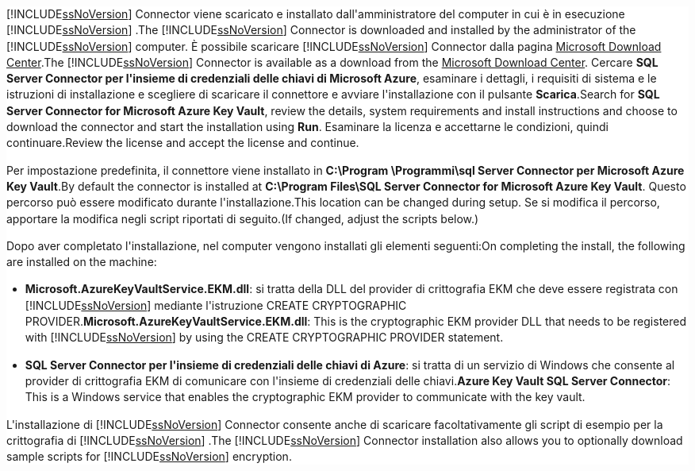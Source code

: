  <span data-ttu-id="904f9-171">[!INCLUDE[ssNoVersion](../../../includes/ssnoversion-md.md)] Connector viene scaricato e installato dall'amministratore del computer in cui è in esecuzione [!INCLUDE[ssNoVersion](../../../includes/ssnoversion-md.md)] .</span><span class="sxs-lookup"><span data-stu-id="904f9-171">The [!INCLUDE[ssNoVersion](../../../includes/ssnoversion-md.md)] Connector is downloaded and installed by the administrator of the [!INCLUDE[ssNoVersion](../../../includes/ssnoversion-md.md)] computer.</span></span> <span data-ttu-id="904f9-172">È possibile scaricare [!INCLUDE[ssNoVersion](../../../includes/ssnoversion-md.md)] Connector dalla pagina [Microsoft Download Center](https://go.microsoft.com/fwlink/p/?LinkId=521700).</span><span class="sxs-lookup"><span data-stu-id="904f9-172">The [!INCLUDE[ssNoVersion](../../../includes/ssnoversion-md.md)] Connector is available as a download from the [Microsoft Download Center](https://go.microsoft.com/fwlink/p/?LinkId=521700).</span></span>  <span data-ttu-id="904f9-173">Cercare **SQL Server Connector per l'insieme di credenziali delle chiavi di Microsoft Azure**, esaminare i dettagli, i requisiti di sistema e le istruzioni di installazione e scegliere di scaricare il connettore e avviare l'installazione con il pulsante **Scarica**.</span><span class="sxs-lookup"><span data-stu-id="904f9-173">Search for **SQL Server Connector for Microsoft Azure Key Vault**, review the details, system requirements and install instructions and choose to download the connector and start the installation using **Run**.</span></span> <span data-ttu-id="904f9-174">Esaminare la licenza e accettarne le condizioni, quindi continuare.</span><span class="sxs-lookup"><span data-stu-id="904f9-174">Review the license and accept the license and continue.</span></span>

 <span data-ttu-id="904f9-175">Per impostazione predefinita, il connettore viene installato in **C:\Program \Programmi\sql Server Connector per Microsoft Azure Key Vault**.</span><span class="sxs-lookup"><span data-stu-id="904f9-175">By default the connector is installed at **C:\Program Files\SQL Server Connector for Microsoft Azure Key Vault**.</span></span> <span data-ttu-id="904f9-176">Questo percorso può essere modificato durante l'installazione.</span><span class="sxs-lookup"><span data-stu-id="904f9-176">This location can be changed during setup.</span></span> <span data-ttu-id="904f9-177">Se si modifica il percorso, apportare la modifica negli script riportati di seguito.</span><span class="sxs-lookup"><span data-stu-id="904f9-177">(If changed, adjust the scripts below.)</span></span>

 <span data-ttu-id="904f9-178">Dopo aver completato l'installazione, nel computer vengono installati gli elementi seguenti:</span><span class="sxs-lookup"><span data-stu-id="904f9-178">On completing the install, the following are installed on the machine:</span></span>

-   <span data-ttu-id="904f9-179">**Microsoft.AzureKeyVaultService.EKM.dll**: si tratta della DLL del provider di crittografia EKM che deve essere registrata con [!INCLUDE[ssNoVersion](../../../includes/ssnoversion-md.md)] mediante l'istruzione CREATE CRYPTOGRAPHIC PROVIDER.</span><span class="sxs-lookup"><span data-stu-id="904f9-179">**Microsoft.AzureKeyVaultService.EKM.dll**: This is the cryptographic EKM provider DLL that needs to be registered with [!INCLUDE[ssNoVersion](../../../includes/ssnoversion-md.md)] by using the CREATE CRYPTOGRAPHIC PROVIDER statement.</span></span>

-   <span data-ttu-id="904f9-180">**SQL Server Connector per l'insieme di credenziali delle chiavi di Azure**: si tratta di un servizio di Windows che consente al provider di crittografia EKM di comunicare con l'insieme di credenziali delle chiavi.</span><span class="sxs-lookup"><span data-stu-id="904f9-180">**Azure Key Vault SQL Server Connector**: This is a Windows service that enables the cryptographic EKM provider to communicate with the key vault.</span></span>

 <span data-ttu-id="904f9-181">L'installazione di [!INCLUDE[ssNoVersion](../../../includes/ssnoversion-md.md)] Connector consente anche di scaricare facoltativamente gli script di esempio per la crittografia di [!INCLUDE[ssNoVersion](../../../includes/ssnoversion-md.md)] .</span><span class="sxs-lookup"><span data-stu-id="904f9-181">The [!INCLUDE[ssNoVersion](../../../includes/ssnoversion-md.md)] Connector installation also allows you to optionally download sample scripts for [!INCLUDE[ssNoVersion](../../../includes/ssnoversion-md.md)] encryption.</span></span>
